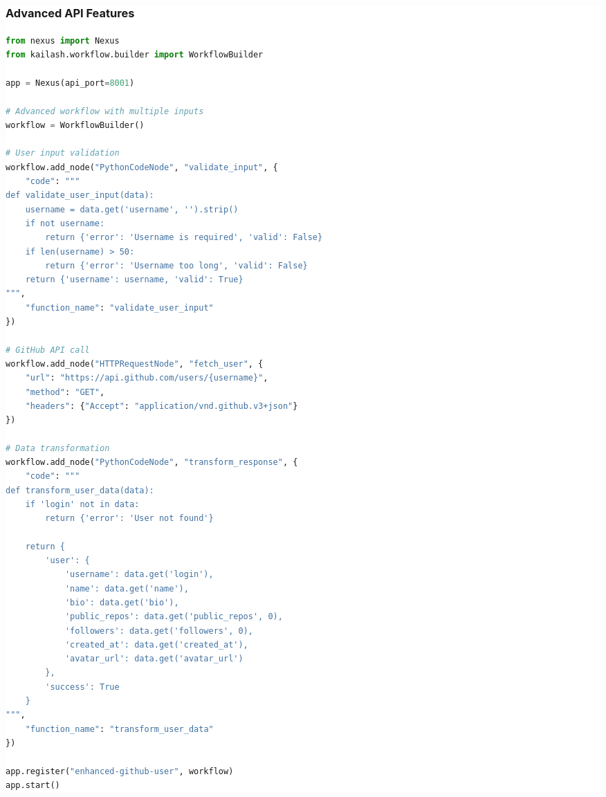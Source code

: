 ### Advanced API Features

```python
from nexus import Nexus
from kailash.workflow.builder import WorkflowBuilder

app = Nexus(api_port=8001)

# Advanced workflow with multiple inputs
workflow = WorkflowBuilder()

# User input validation
workflow.add_node("PythonCodeNode", "validate_input", {
    "code": """
def validate_user_input(data):
    username = data.get('username', '').strip()
    if not username:
        return {'error': 'Username is required', 'valid': False}
    if len(username) > 50:
        return {'error': 'Username too long', 'valid': False}
    return {'username': username, 'valid': True}
""",
    "function_name": "validate_user_input"
})

# GitHub API call
workflow.add_node("HTTPRequestNode", "fetch_user", {
    "url": "https://api.github.com/users/{username}",
    "method": "GET",
    "headers": {"Accept": "application/vnd.github.v3+json"}
})

# Data transformation
workflow.add_node("PythonCodeNode", "transform_response", {
    "code": """
def transform_user_data(data):
    if 'login' not in data:
        return {'error': 'User not found'}

    return {
        'user': {
            'username': data.get('login'),
            'name': data.get('name'),
            'bio': data.get('bio'),
            'public_repos': data.get('public_repos', 0),
            'followers': data.get('followers', 0),
            'created_at': data.get('created_at'),
            'avatar_url': data.get('avatar_url')
        },
        'success': True
    }
""",
    "function_name": "transform_user_data"
})

app.register("enhanced-github-user", workflow)
app.start()
```
